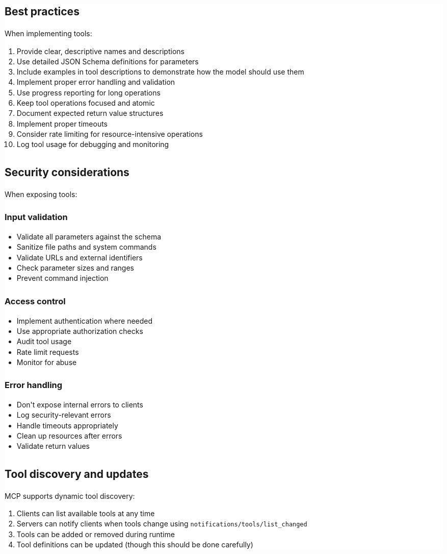 ## Best practices

When implementing tools:

1. Provide clear, descriptive names and descriptions
2. Use detailed JSON Schema definitions for parameters
3. Include examples in tool descriptions to demonstrate how the model should use them
4. Implement proper error handling and validation
5. Use progress reporting for long operations
6. Keep tool operations focused and atomic
7. Document expected return value structures
8. Implement proper timeouts
9. Consider rate limiting for resource-intensive operations
10. Log tool usage for debugging and monitoring

## Security considerations

When exposing tools:

### Input validation

- Validate all parameters against the schema
- Sanitize file paths and system commands
- Validate URLs and external identifiers
- Check parameter sizes and ranges
- Prevent command injection

### Access control

- Implement authentication where needed
- Use appropriate authorization checks
- Audit tool usage
- Rate limit requests
- Monitor for abuse

### Error handling

- Don't expose internal errors to clients
- Log security-relevant errors
- Handle timeouts appropriately
- Clean up resources after errors
- Validate return values

## Tool discovery and updates

MCP supports dynamic tool discovery:

1. Clients can list available tools at any time
2. Servers can notify clients when tools change using `notifications/tools/list_changed`
3. Tools can be added or removed during runtime
4. Tool definitions can be updated (though this should be done carefully)
